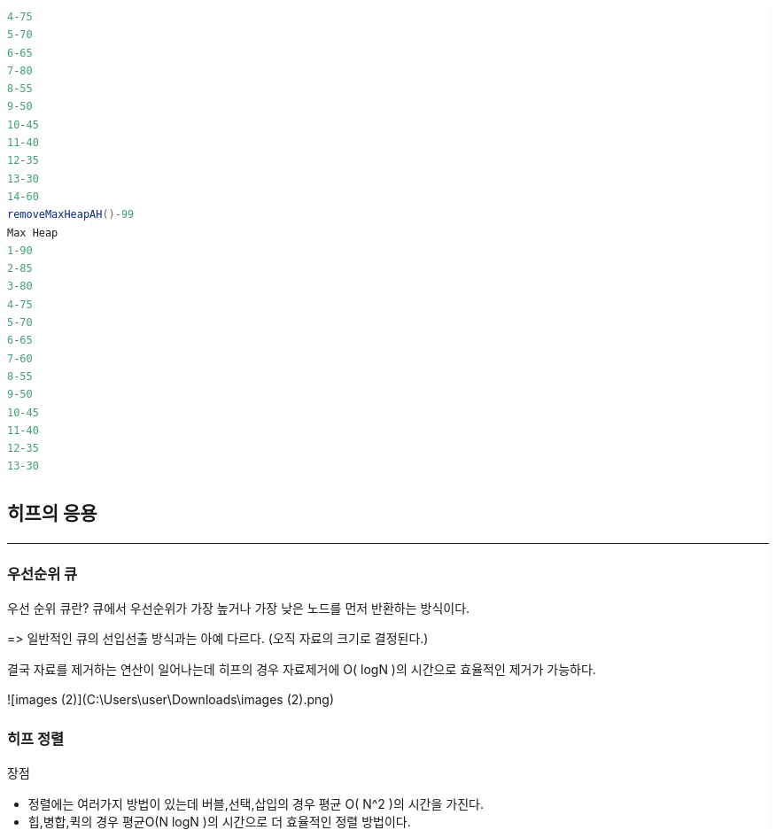 ```java
4-75
5-70
6-65
7-80
8-55
9-50
10-45
11-40
12-35
13-30
14-60
removeMaxHeapAH()-99
Max Heap
1-90
2-85
3-80
4-75
5-70
6-65
7-60
8-55
9-50
10-45
11-40
12-35
13-30
```





## 히프의 응용

---

### 우선순위 큐

우선 순위 큐란? 큐에서 우선순위가 가장 높거나 가장 낮은 노드를 먼저 반환하는 방식이다.

=> 일반적인 큐의 선입선출 방식과는 아예 다르다. (오직 자료의 크기로 결정된다.)

결국 자료를 제거하는 연산이 일어나는데 히프의 경우 자료제거에 O( logN )의 시간으로 효율적인 제거가 가능하다.

![images (2)](C:\Users\user\Downloads\images (2).png)



### 히프 정렬

장점

- 정렬에는 여러가지 방법이 있는데 버블,선택,삽입의 경우 평균 O( N^2 )의 시간을 가진다.
- 힙,병합,퀵의 경우 평균O(N logN )의 시간으로 더 효율적인 정렬 방법이다.
